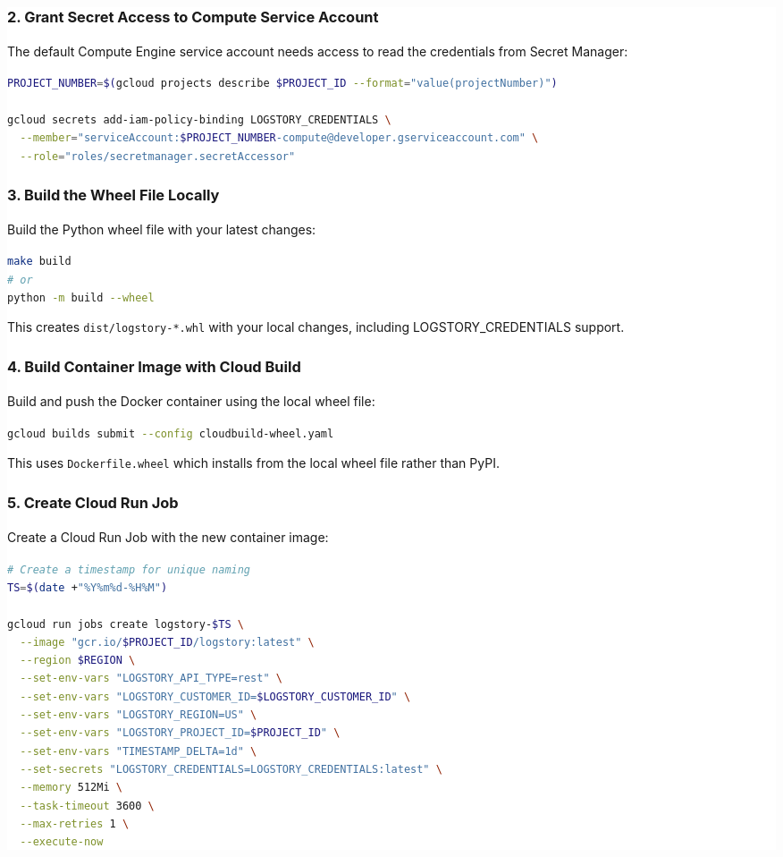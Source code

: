 ### 2. Grant Secret Access to Compute Service Account

The default Compute Engine service account needs access to read the credentials from Secret Manager:

```bash
PROJECT_NUMBER=$(gcloud projects describe $PROJECT_ID --format="value(projectNumber)")

gcloud secrets add-iam-policy-binding LOGSTORY_CREDENTIALS \
  --member="serviceAccount:$PROJECT_NUMBER-compute@developer.gserviceaccount.com" \
  --role="roles/secretmanager.secretAccessor"
```

### 3. Build the Wheel File Locally

Build the Python wheel file with your latest changes:

```bash
make build
# or
python -m build --wheel
```

This creates `dist/logstory-*.whl` with your local changes, including LOGSTORY_CREDENTIALS support.

### 4. Build Container Image with Cloud Build

Build and push the Docker container using the local wheel file:

```bash
gcloud builds submit --config cloudbuild-wheel.yaml
```

This uses `Dockerfile.wheel` which installs from the local wheel file rather than PyPI.

### 5. Create Cloud Run Job

Create a Cloud Run Job with the new container image:

```bash
# Create a timestamp for unique naming
TS=$(date +"%Y%m%d-%H%M")

gcloud run jobs create logstory-$TS \
  --image "gcr.io/$PROJECT_ID/logstory:latest" \
  --region $REGION \
  --set-env-vars "LOGSTORY_API_TYPE=rest" \
  --set-env-vars "LOGSTORY_CUSTOMER_ID=$LOGSTORY_CUSTOMER_ID" \
  --set-env-vars "LOGSTORY_REGION=US" \
  --set-env-vars "LOGSTORY_PROJECT_ID=$PROJECT_ID" \
  --set-env-vars "TIMESTAMP_DELTA=1d" \
  --set-secrets "LOGSTORY_CREDENTIALS=LOGSTORY_CREDENTIALS:latest" \
  --memory 512Mi \
  --task-timeout 3600 \
  --max-retries 1 \
  --execute-now
```
